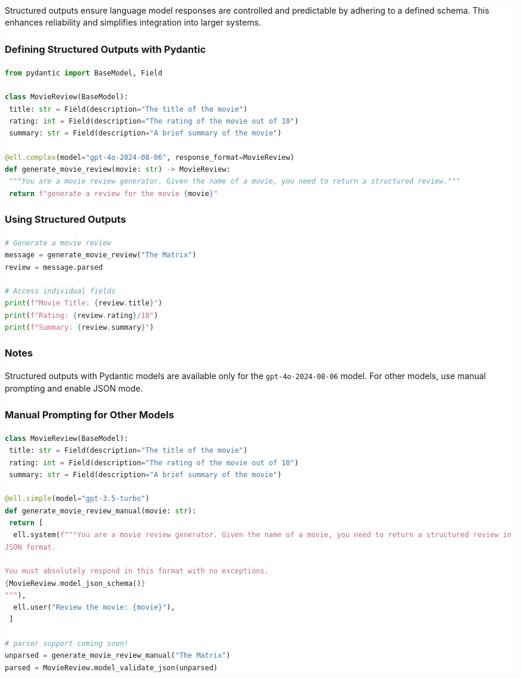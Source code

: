 Structured outputs ensure language model responses are controlled and predictable by adhering to a defined schema. This enhances reliability and simplifies integration into larger systems.

### Defining Structured Outputs with Pydantic

```py
from pydantic import BaseModel, Field

class MovieReview(BaseModel):
 title: str = Field(description="The title of the movie")
 rating: int = Field(description="The rating of the movie out of 10")
 summary: str = Field(description="A brief summary of the movie")

@ell.complex(model="gpt-4o-2024-08-06", response_format=MovieReview)
def generate_movie_review(movie: str) -> MovieReview:
 """You are a movie review generator. Given the name of a movie, you need to return a structured review."""
 return f"generate a review for the movie {movie}"
```

### Using Structured Outputs

```py
# Generate a movie review
message = generate_movie_review("The Matrix")
review = message.parsed

# Access individual fields
print(f"Movie Title: {review.title}")
print(f"Rating: {review.rating}/10")
print(f"Summary: {review.summary}")
```

### Notes

Structured outputs with Pydantic models are available only for the `gpt-4o-2024-08-06` model. For other models, use manual prompting and enable JSON mode.

### Manual Prompting for Other Models

```py
class MovieReview(BaseModel):
 title: str = Field(description="The title of the movie")
 rating: int = Field(description="The rating of the movie out of 10")
 summary: str = Field(description="A brief summary of the movie")

@ell.simple(model="gpt-3.5-turbo")
def generate_movie_review_manual(movie: str):
 return [
  ell.system(f"""You are a movie review generator. Given the name of a movie, you need to return a structured review in JSON format.

You must absolutely respond in this format with no exceptions.
{MovieReview.model_json_schema()}
"""),
  ell.user("Review the movie: {movie}"),
 ]

# parser support coming soon!
unparsed = generate_movie_review_manual("The Matrix")
parsed = MovieReview.model_validate_json(unparsed)
```
